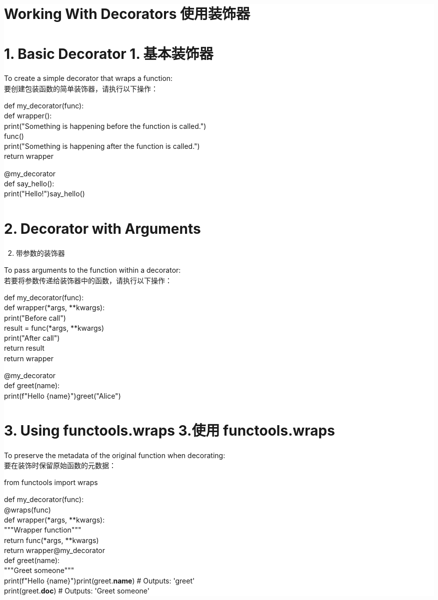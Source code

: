 # Working With Decorators 使用装饰器

# 1. Basic Decorator 1. 基本装饰器

To create a simple decorator that wraps a function:  
要创建包装函数的简单装饰器，请执行以下操作：

def my_decorator(func):  
    def wrapper():  
        print("Something is happening before the function is called.")  
        func()  
        print("Something is happening after the function is called.")  
    return wrapper

@my_decorator  
def say_hello():  
    print("Hello!")say_hello()

# 2. Decorator with Arguments  
2. 带参数的装饰器

To pass arguments to the function within a decorator:  
若要将参数传递给装饰器中的函数，请执行以下操作：

def my_decorator(func):  
    def wrapper(*args, **kwargs):  
        print("Before call")  
        result = func(*args, **kwargs)  
        print("After call")  
        return result  
    return wrapper

@my_decorator  
def greet(name):  
    print(f"Hello {name}")greet("Alice")

# 3. Using functools.wraps 3.使用 functools.wraps

To preserve the metadata of the original function when decorating:  
要在装饰时保留原始函数的元数据：

from functools import wraps

def my_decorator(func):  
    @wraps(func)  
    def wrapper(*args, **kwargs):  
        """Wrapper function"""  
        return func(*args, **kwargs)  
    return wrapper@my_decorator  
def greet(name):  
    """Greet someone"""  
    print(f"Hello {name}")print(greet.__name__)  # Outputs: 'greet'  
print(greet.__doc__)   # Outputs: 'Greet someone'

